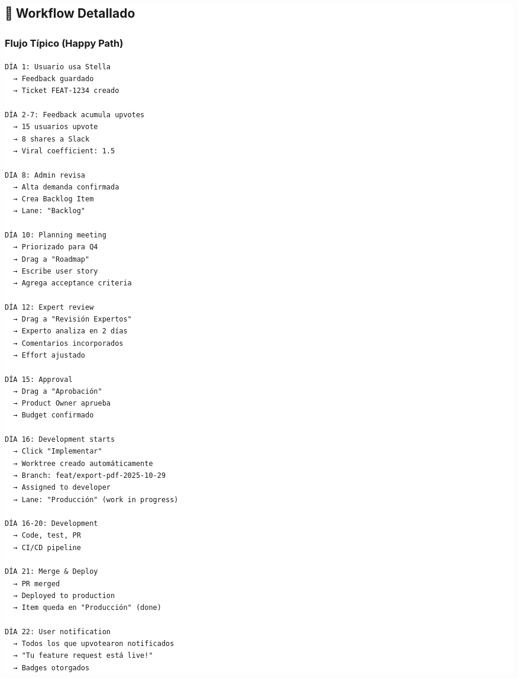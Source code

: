 ## 🔄 Workflow Detallado

### Flujo Típico (Happy Path)

```
DÍA 1: Usuario usa Stella
  → Feedback guardado
  → Ticket FEAT-1234 creado
  
DÍA 2-7: Feedback acumula upvotes
  → 15 usuarios upvote
  → 8 shares a Slack
  → Viral coefficient: 1.5
  
DÍA 8: Admin revisa
  → Alta demanda confirmada
  → Crea Backlog Item
  → Lane: "Backlog"
  
DÍA 10: Planning meeting
  → Priorizado para Q4
  → Drag a "Roadmap"
  → Escribe user story
  → Agrega acceptance criteria
  
DÍA 12: Expert review
  → Drag a "Revisión Expertos"
  → Experto analiza en 2 días
  → Comentarios incorporados
  → Effort ajustado
  
DÍA 15: Approval
  → Drag a "Aprobación"
  → Product Owner aprueba
  → Budget confirmado
  
DÍA 16: Development starts
  → Click "Implementar"
  → Worktree creado automáticamente
  → Branch: feat/export-pdf-2025-10-29
  → Assigned to developer
  → Lane: "Producción" (work in progress)
  
DÍA 16-20: Development
  → Code, test, PR
  → CI/CD pipeline
  
DÍA 21: Merge & Deploy
  → PR merged
  → Deployed to production
  → Item queda en "Producción" (done)
  
DÍA 22: User notification
  → Todos los que upvotearon notificados
  → "Tu feature request está live!"
  → Badges otorgados
```
